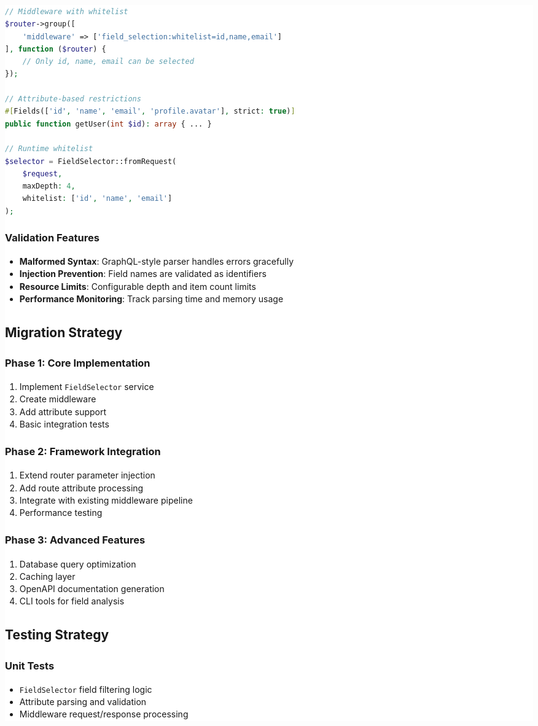 ```php
// Middleware with whitelist
$router->group([
    'middleware' => ['field_selection:whitelist=id,name,email']
], function ($router) {
    // Only id, name, email can be selected
});

// Attribute-based restrictions  
#[Fields(['id', 'name', 'email', 'profile.avatar'], strict: true)]
public function getUser(int $id): array { ... }

// Runtime whitelist
$selector = FieldSelector::fromRequest(
    $request,
    maxDepth: 4,
    whitelist: ['id', 'name', 'email']
);
```

### Validation Features
- **Malformed Syntax**: GraphQL-style parser handles errors gracefully
- **Injection Prevention**: Field names are validated as identifiers
- **Resource Limits**: Configurable depth and item count limits
- **Performance Monitoring**: Track parsing time and memory usage

## Migration Strategy

### Phase 1: Core Implementation
1. Implement `FieldSelector` service
2. Create middleware
3. Add attribute support
4. Basic integration tests

### Phase 2: Framework Integration  
1. Extend router parameter injection
2. Add route attribute processing
3. Integrate with existing middleware pipeline
4. Performance testing

### Phase 3: Advanced Features
1. Database query optimization
2. Caching layer
3. OpenAPI documentation generation
4. CLI tools for field analysis

## Testing Strategy

### Unit Tests
- `FieldSelector` field filtering logic
- Attribute parsing and validation
- Middleware request/response processing
